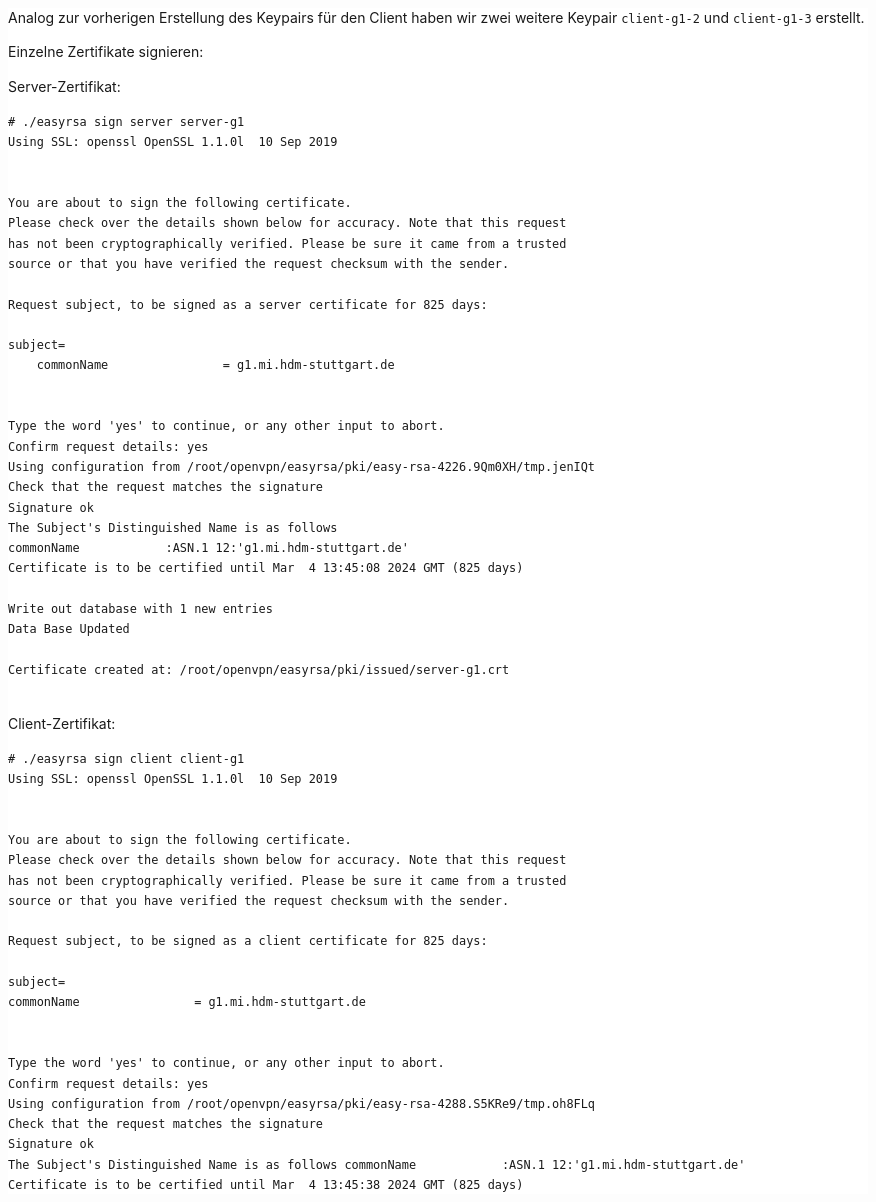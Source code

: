 Analog zur vorherigen Erstellung des Keypairs für den Client haben wir zwei weitere Keypair `client-g1-2` und `client-g1-3` erstellt.

Einzelne Zertifikate signieren: 

Server-Zertifikat: 

```shell
# ./easyrsa sign server server-g1
Using SSL: openssl OpenSSL 1.1.0l  10 Sep 2019


You are about to sign the following certificate.
Please check over the details shown below for accuracy. Note that this request
has not been cryptographically verified. Please be sure it came from a trusted
source or that you have verified the request checksum with the sender.

Request subject, to be signed as a server certificate for 825 days:

subject=
    commonName                = g1.mi.hdm-stuttgart.de


Type the word 'yes' to continue, or any other input to abort.
Confirm request details: yes
Using configuration from /root/openvpn/easyrsa/pki/easy-rsa-4226.9Qm0XH/tmp.jenIQt
Check that the request matches the signature
Signature ok
The Subject's Distinguished Name is as follows
commonName            :ASN.1 12:'g1.mi.hdm-stuttgart.de'
Certificate is to be certified until Mar  4 13:45:08 2024 GMT (825 days)

Write out database with 1 new entries
Data Base Updated

Certificate created at: /root/openvpn/easyrsa/pki/issued/server-g1.crt


```

Client-Zertifikat: 

```shell
# ./easyrsa sign client client-g1
Using SSL: openssl OpenSSL 1.1.0l  10 Sep 2019


You are about to sign the following certificate.
Please check over the details shown below for accuracy. Note that this request
has not been cryptographically verified. Please be sure it came from a trusted
source or that you have verified the request checksum with the sender.

Request subject, to be signed as a client certificate for 825 days:

subject=
commonName                = g1.mi.hdm-stuttgart.de


Type the word 'yes' to continue, or any other input to abort.
Confirm request details: yes
Using configuration from /root/openvpn/easyrsa/pki/easy-rsa-4288.S5KRe9/tmp.oh8FLq
Check that the request matches the signature
Signature ok
The Subject's Distinguished Name is as follows commonName            :ASN.1 12:'g1.mi.hdm-stuttgart.de'
Certificate is to be certified until Mar  4 13:45:38 2024 GMT (825 days)
```